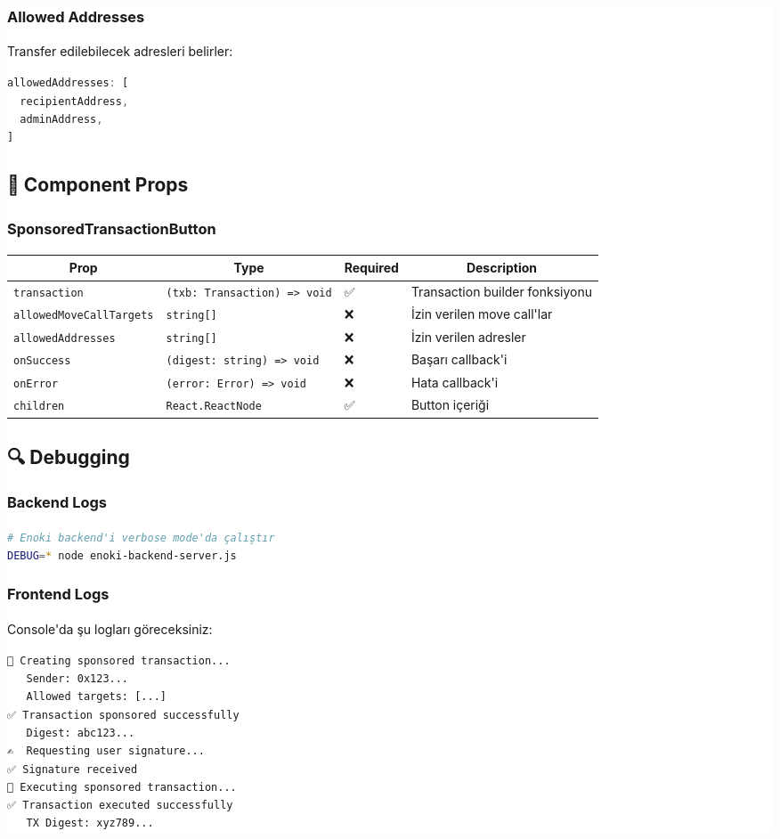 ### Allowed Addresses

Transfer edilebilecek adresleri belirler:

```typescript
allowedAddresses: [
  recipientAddress,
  adminAddress,
]
```

## 🎨 Component Props

### SponsoredTransactionButton

| Prop | Type | Required | Description |
|------|------|----------|-------------|
| `transaction` | `(txb: Transaction) => void` | ✅ | Transaction builder fonksiyonu |
| `allowedMoveCallTargets` | `string[]` | ❌ | İzin verilen move call'lar |
| `allowedAddresses` | `string[]` | ❌ | İzin verilen adresler |
| `onSuccess` | `(digest: string) => void` | ❌ | Başarı callback'i |
| `onError` | `(error: Error) => void` | ❌ | Hata callback'i |
| `children` | `React.ReactNode` | ✅ | Button içeriği |

## 🔍 Debugging

### Backend Logs

```bash
# Enoki backend'i verbose mode'da çalıştır
DEBUG=* node enoki-backend-server.js
```

### Frontend Logs

Console'da şu logları göreceksiniz:

```
📝 Creating sponsored transaction...
   Sender: 0x123...
   Allowed targets: [...]
✅ Transaction sponsored successfully
   Digest: abc123...
✍️  Requesting user signature...
✅ Signature received
🚀 Executing sponsored transaction...
✅ Transaction executed successfully
   TX Digest: xyz789...
```
